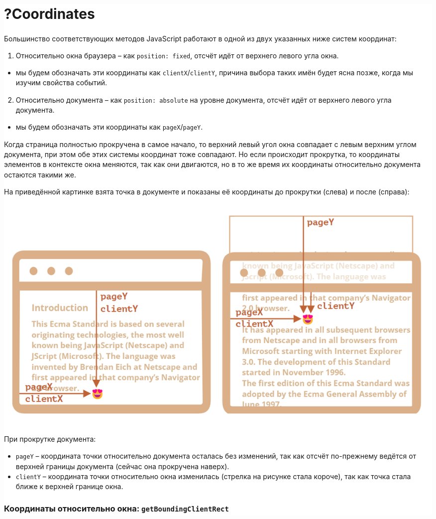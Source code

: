# ?Coordinates

Большинство соответствующих методов JavaScript работают в одной из двух указанных ниже систем координат:

1. Относительно окна браузера – как `position: fixed`, отсчёт идёт от верхнего левого угла окна.
* мы будем обозначать эти координаты как `clientX`/`clientY`, причина выбора таких имён будет ясна позже, когда мы изучим свойства событий.
2. Относительно документа – как `position: absolute` на уровне документа, отсчёт идёт от верхнего левого угла документа.
* мы будем обозначать эти координаты как `pageX`/`pageY`.

Когда страница полностью прокручена в самое начало, то верхний левый угол окна совпадает с левым верхним углом документа, при этом обе этих системы координат тоже совпадают. Но если происходит прокрутка, то координаты элементов в контексте окна меняются, так как они двигаются, но в то же время их координаты относительно документа остаются такими же.

На приведённой картинке взята точка в документе и показаны её координаты до прокрутки (слева) и после (справа):

![Coordinates](../images/coordinates.png)

При прокрутке документа:

* `pageY` – координата точки относительно документа осталась без изменений, так как отсчёт по-прежнему ведётся от верхней границы документа (сейчас она прокручена наверх).
* `clientY` – координата точки относительно окна изменилась (стрелка на рисунке стала короче), так как точка стала ближе к верхней границе окна.

### Координаты относительно окна: `getBoundingClientRect`
